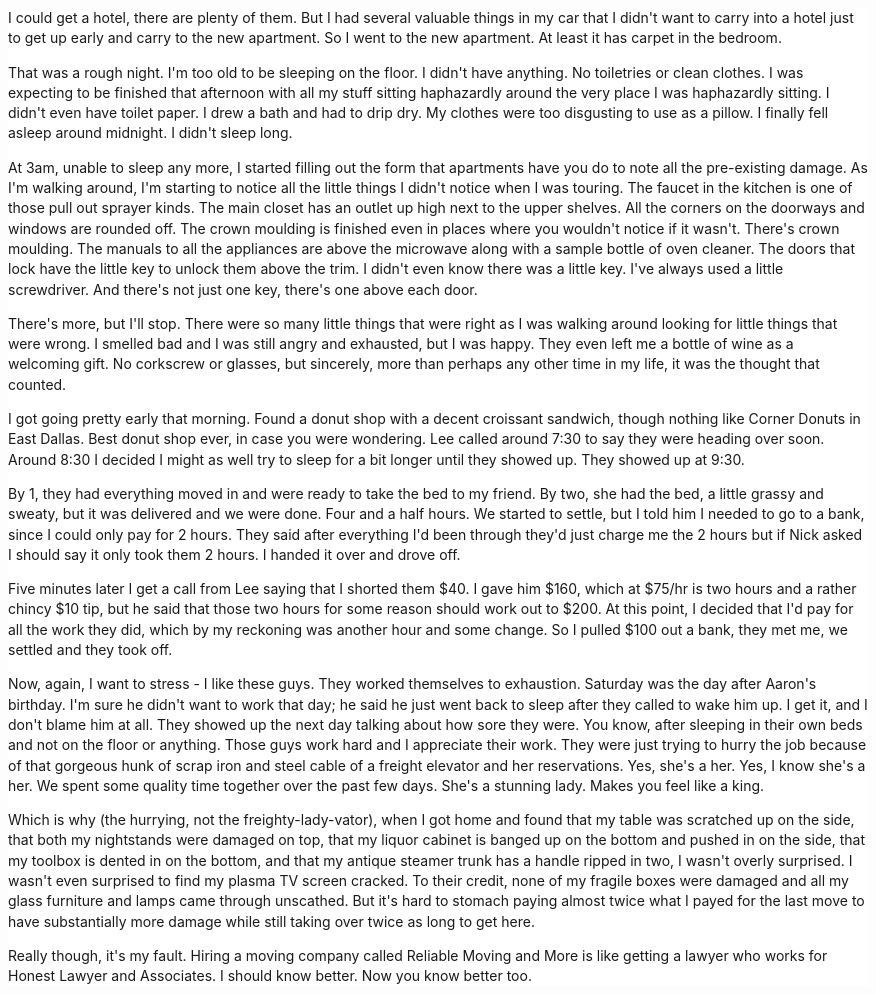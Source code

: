 I could get a hotel, there are plenty of them. But I had several valuable things in my car that I didn't want to carry into a hotel just to get up early and carry to the new apartment. So I went to the new apartment. At least it has carpet in the bedroom.

That was a rough night. I'm too old to be sleeping on the floor. I didn't have anything. No toiletries or clean clothes. I was expecting to be finished that afternoon with all my stuff sitting haphazardly around the very place I was haphazardly sitting. I didn't even have toilet paper. I drew a bath and had to drip dry. My clothes were too disgusting to use as a pillow. I finally fell asleep around midnight. I didn't sleep long.

At 3am, unable to sleep any more, I started filling out the form that apartments have you do to note all the pre-existing damage. As I'm walking around, I'm starting to notice all the little things I didn't notice when I was touring. The faucet in the kitchen is one of those pull out sprayer kinds. The main closet has an outlet up high next to the upper shelves. All the corners on the doorways and windows are rounded off. The crown moulding is finished even in places where you wouldn't notice if it wasn't. There's crown moulding. The manuals to all the appliances are above the microwave along with a sample bottle of oven cleaner. The doors that lock have the little key to unlock them above the trim. I didn't even know there was a little key. I've always used a little screwdriver. And there's not just one key, there's one above each door.

There's more, but I'll stop. There were so many little things that were right as I was walking around looking for little things that were wrong. I smelled bad and I was still angry and exhausted, but I was happy. They even left me a bottle of wine as a welcoming gift. No corkscrew or glasses, but sincerely, more than perhaps any other time in my life, it was the thought that counted.

I got going pretty early that morning. Found a donut shop with a decent croissant sandwich, though nothing like Corner Donuts in East Dallas. Best donut shop ever, in case you were wondering. Lee called around 7:30 to say they were heading over soon. Around 8:30 I decided I might as well try to sleep for a bit longer until they showed up. They showed up at 9:30.

By 1, they had everything moved in and were ready to take the bed to my friend. By two, she had the bed, a little grassy and sweaty, but it was delivered and we were done. Four and a half hours. We started to settle, but I told him I needed to go to a bank, since I could only pay for 2 hours. They said after everything I'd been through they'd just charge me the 2 hours but if Nick asked I should say it only took them 2 hours. I handed it over and drove off.

Five minutes later I get a call from Lee saying that I shorted them $40. I gave him $160, which at $75/hr is two hours and a rather chincy $10 tip, but he said that those two hours for some reason should work out to $200. At this point, I decided that I'd pay for all the work they did, which by my reckoning was another hour and some change. So I pulled $100 out a bank, they met me, we settled and they took off.

Now, again, I want to stress - I like these guys. They worked themselves to exhaustion. Saturday was the day after Aaron's birthday. I'm sure he didn't want to work that day; he said he just went back to sleep after they called to wake him up. I get it, and I don't blame him at all. They showed up the next day talking about how sore they were. You know, after sleeping in their own beds and not on the floor or anything. Those guys work hard and I appreciate their work. They were just trying to hurry the job because of that gorgeous hunk of scrap iron and steel cable of a freight elevator and her reservations. Yes, she's a her. Yes, I know she's a her. We spent some quality time together over the past few days. She's a stunning lady. Makes you feel like a king.

Which is why (the hurrying, not the freighty-lady-vator), when I got home and found that my table was scratched up on the side, that both my nightstands were damaged on top, that my liquor cabinet is banged up on the bottom and pushed in on the side, that my toolbox is dented in on the bottom, and that my antique steamer trunk has a handle ripped in two, I wasn't overly surprised. I wasn't even surprised to find my plasma TV screen cracked. To their credit, none of my fragile boxes were damaged and all my glass furniture and lamps came through unscathed. But it's hard to stomach paying almost twice what I payed for the last move to have substantially more damage while still taking over twice as long to get here.

Really though, it's my fault. Hiring a moving company called Reliable Moving and More is like getting a lawyer who works for Honest Lawyer and Associates. I should know better. Now you know better too.
